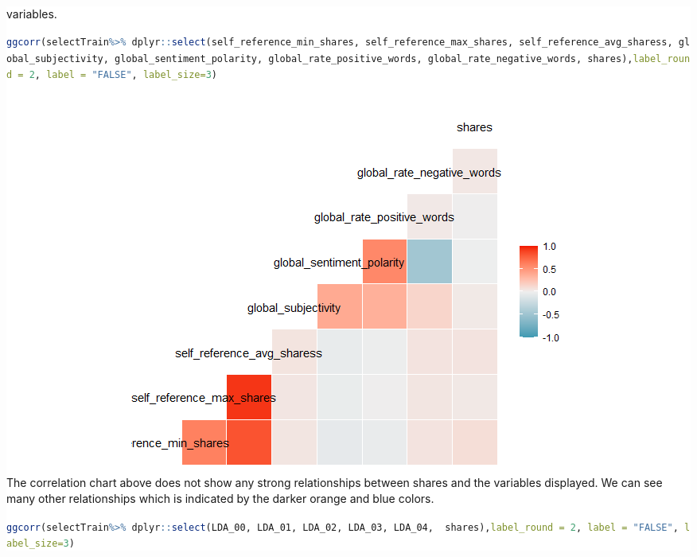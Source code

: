 variables.

``` r
ggcorr(selectTrain%>% dplyr::select(self_reference_min_shares, self_reference_max_shares, self_reference_avg_sharess, global_subjectivity, global_sentiment_polarity, global_rate_positive_words, global_rate_negative_words, shares),label_round = 2, label = "FALSE", label_size=3)
```

<img src="data_channel_is_lifestyleAnalysis_files/figure-gfm/tab6-1.png" style="display: block; margin: auto;" />
The correlation chart above does not show any strong relationships
between shares and the variables displayed. We can see many other
relationships which is indicated by the darker orange and blue colors.

``` r
ggcorr(selectTrain%>% dplyr::select(LDA_00, LDA_01, LDA_02, LDA_03, LDA_04,  shares),label_round = 2, label = "FALSE", label_size=3)
```
